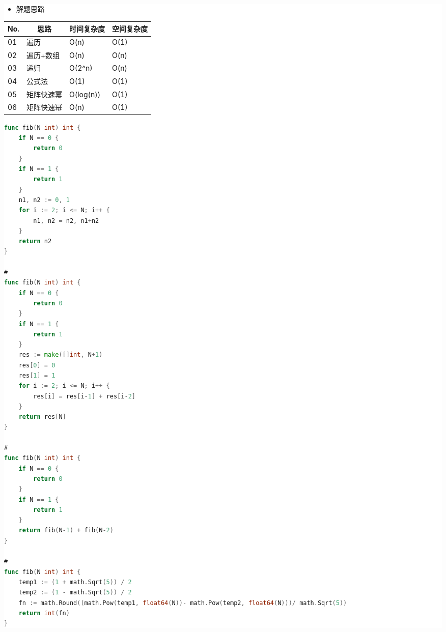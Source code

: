 - 解题思路

| No.  | 思路       | 时间复杂度 | 空间复杂度 |
| ---- | ---------- | ---------- | ---------- |
| 01   | 遍历       | O(n)       | O(1)       |
| 02   | 遍历+数组  | O(n)       | O(n)       |
| 03   | 递归       | O(2^n)     | O(n)       |
| 04   | 公式法     | O(1)       | O(1)       |
| 05   | 矩阵快速幂 | O(log(n))  | O(1)       |
| 06   | 矩阵快速幂 | O(n)       | O(1)       |

```go
func fib(N int) int {
	if N == 0 {
		return 0
	}
	if N == 1 {
		return 1
	}
	n1, n2 := 0, 1
	for i := 2; i <= N; i++ {
		n1, n2 = n2, n1+n2
	}
	return n2
}

#
func fib(N int) int {
	if N == 0 {
		return 0
	}
	if N == 1 {
		return 1
	}
	res := make([]int, N+1)
	res[0] = 0
	res[1] = 1
	for i := 2; i <= N; i++ {
		res[i] = res[i-1] + res[i-2]
	}
	return res[N]
}

#
func fib(N int) int {
	if N == 0 {
		return 0
	}
	if N == 1 {
		return 1
	}
	return fib(N-1) + fib(N-2)
}

#
func fib(N int) int {
	temp1 := (1 + math.Sqrt(5)) / 2
	temp2 := (1 - math.Sqrt(5)) / 2
	fn := math.Round((math.Pow(temp1, float64(N))- math.Pow(temp2, float64(N)))/ math.Sqrt(5))
	return int(fn)
}
```